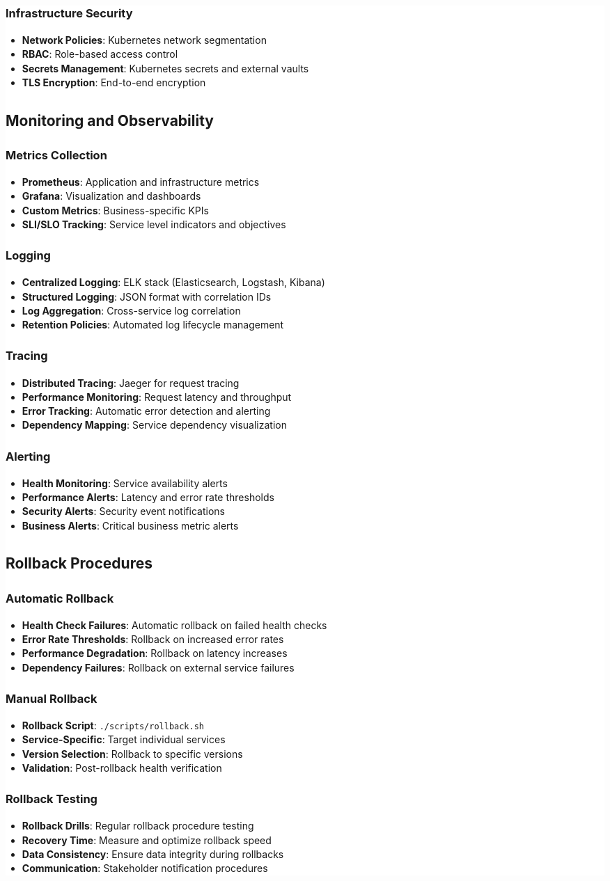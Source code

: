 ### Infrastructure Security
- **Network Policies**: Kubernetes network segmentation
- **RBAC**: Role-based access control
- **Secrets Management**: Kubernetes secrets and external vaults
- **TLS Encryption**: End-to-end encryption

## Monitoring and Observability

### Metrics Collection
- **Prometheus**: Application and infrastructure metrics
- **Grafana**: Visualization and dashboards
- **Custom Metrics**: Business-specific KPIs
- **SLI/SLO Tracking**: Service level indicators and objectives

### Logging
- **Centralized Logging**: ELK stack (Elasticsearch, Logstash, Kibana)
- **Structured Logging**: JSON format with correlation IDs
- **Log Aggregation**: Cross-service log correlation
- **Retention Policies**: Automated log lifecycle management

### Tracing
- **Distributed Tracing**: Jaeger for request tracing
- **Performance Monitoring**: Request latency and throughput
- **Error Tracking**: Automatic error detection and alerting
- **Dependency Mapping**: Service dependency visualization

### Alerting
- **Health Monitoring**: Service availability alerts
- **Performance Alerts**: Latency and error rate thresholds
- **Security Alerts**: Security event notifications
- **Business Alerts**: Critical business metric alerts

## Rollback Procedures

### Automatic Rollback
- **Health Check Failures**: Automatic rollback on failed health checks
- **Error Rate Thresholds**: Rollback on increased error rates
- **Performance Degradation**: Rollback on latency increases
- **Dependency Failures**: Rollback on external service failures

### Manual Rollback
- **Rollback Script**: `./scripts/rollback.sh`
- **Service-Specific**: Target individual services
- **Version Selection**: Rollback to specific versions
- **Validation**: Post-rollback health verification

### Rollback Testing
- **Rollback Drills**: Regular rollback procedure testing
- **Recovery Time**: Measure and optimize rollback speed
- **Data Consistency**: Ensure data integrity during rollbacks
- **Communication**: Stakeholder notification procedures
